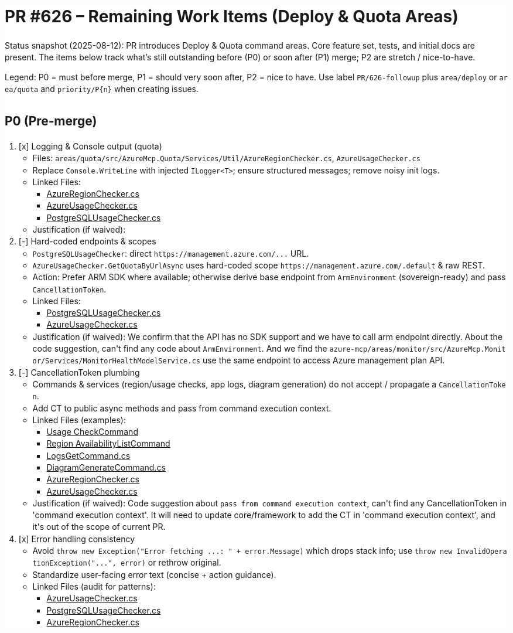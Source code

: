 # PR #626 – Remaining Work Items (Deploy & Quota Areas)

Status snapshot (2025-08-12): PR introduces Deploy & Quota command areas. Core feature set, tests, and initial docs are present. The items below track what’s still outstanding before (P0) or soon after (P1) merge; P2 are stretch / nice-to-have.

Legend: P0 = must before merge, P1 = should very soon after, P2 = nice to have.  Use label `PR/626-followup` plus `area/deploy` or `area/quota` and `priority/P{n}` when creating issues.

## P0 (Pre‑merge)
1. [x] Logging & Console output (quota)
   - Files: `areas/quota/src/AzureMcp.Quota/Services/Util/AzureRegionChecker.cs`, `AzureUsageChecker.cs`
   - Replace `Console.WriteLine` with injected `ILogger<T>`; ensure structured messages; remove noisy init logs.
    - Linked Files:
       - [AzureRegionChecker.cs](../areas/quota/src/AzureMcp.Quota/Services/Util/AzureRegionChecker.cs)
       - [AzureUsageChecker.cs](../areas/quota/src/AzureMcp.Quota/Services/Util/AzureUsageChecker.cs)
       - [PostgreSQLUsageChecker.cs](../areas/quota/src/AzureMcp.Quota/Services/Util/Usage/PostgreSQLUsageChecker.cs)
   - Justification (if waived): _<add rationale>_
2. [-] Hard-coded endpoints & scopes
   - `PostgreSQLUsageChecker`: direct `https://management.azure.com/...` URL.
   - `AzureUsageChecker.GetQuotaByUrlAsync` uses hard-coded scope `https://management.azure.com/.default` & raw REST.
   - Action: Prefer ARM SDK where available; otherwise derive base endpoint from `ArmEnvironment` (sovereign-ready) and pass `CancellationToken`.
    - Linked Files:
       - [PostgreSQLUsageChecker.cs](../areas/quota/src/AzureMcp.Quota/Services/Util/Usage/PostgreSQLUsageChecker.cs)
       - [AzureUsageChecker.cs](../areas/quota/src/AzureMcp.Quota/Services/Util/AzureUsageChecker.cs)
   - Justification (if waived): _<add rationale>_
      We confirm that the API has no SDK support and we have to call arm endpoint directly. About the code suggestion, can't find any code about `ArmEnvironment`. And we find the `azure-mcp/areas/monitor/src/AzureMcp.Monitor/Services/MonitorHealthModelService.cs` use the same endpoint to access Azure management plan API.
3. [-] CancellationToken plumbing
   - Commands & services (region/usage checks, app logs, diagram generation) do not accept / propagate a `CancellationToken`.
   - Add CT to public async methods and pass from command execution context.
    - Linked Files (examples):
       - [Usage CheckCommand](../areas/quota/src/AzureMcp.Quota/Commands/Usage/CheckCommand.cs)
       - [Region AvailabilityListCommand](../areas/quota/src/AzureMcp.Quota/Commands/Region/AvailabilityListCommand.cs)
       - [LogsGetCommand.cs](../areas/deploy/src/AzureMcp.Deploy/Commands/App/LogsGetCommand.cs)
       - [DiagramGenerateCommand.cs](../areas/deploy/src/AzureMcp.Deploy/Commands/Architecture/DiagramGenerateCommand.cs)
       - [AzureRegionChecker.cs](../areas/quota/src/AzureMcp.Quota/Services/Util/AzureRegionChecker.cs)
       - [AzureUsageChecker.cs](../areas/quota/src/AzureMcp.Quota/Services/Util/AzureUsageChecker.cs)
   - Justification (if waived): _<add rationale>_
      Code suggestion about `pass from command execution context`, can't find any CancellationToken in 'command execution context'. It will need to update core/framework to add the CT in 'command execution context', and it's out of the scope of current PR.
4. [x] Error handling consistency
   - Avoid `throw new Exception("Error fetching ...: " + error.Message)` which drops stack info; use `throw new InvalidOperationException("...", error)` or rethrow original.
   - Standardize user-facing error text (concise + action guidance).
    - Linked Files (audit for patterns):
       - [AzureUsageChecker.cs](../areas/quota/src/AzureMcp.Quota/Services/Util/AzureUsageChecker.cs)
       - [PostgreSQLUsageChecker.cs](../areas/quota/src/AzureMcp.Quota/Services/Util/Usage/PostgreSQLUsageChecker.cs)
       - [AzureRegionChecker.cs](../areas/quota/src/AzureMcp.Quota/Services/Util/AzureRegionChecker.cs)